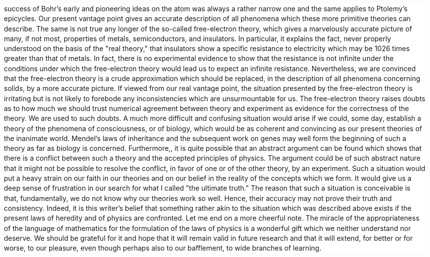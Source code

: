 success of Bohr’s early and pioneering ideas on the atom was always a rather narrow one and the same applies to Ptolemy’s epicycles. Our present vantage point gives an accurate description of all phenomena which these more primitive theories can describe. The same is not true any longer of the so-called free-electron theory, which gives a marvelously accurate picture of many, if not most, properties of metals, semiconductors, and insulators. In particular, it explains the fact, never properly understood on the basis of the "real theory," that insulators show a specific resistance to electricity which may be 1026 times greater than that of metals. In fact, there is no experimental evidence to show that the resistance is not infinite under the conditions under which the free-electron theory would lead us to expect an infinite resistance. Nevertheless, we are convinced that the free-electron theory is a crude approximation which should be replaced, in the description of all phenomena concerning solids, by a more accurate picture. If viewed from our real vantage point, the situation presented by the free-electron theory is irritating but is not likely to forebode any inconsistencies which are unsurmountable for us. The free-electron theory raises doubts as to how much we should trust numerical agreement between theory and experiment as evidence for the correctness of the theory. We are used to such doubts. A much more difficult and confusing situation would arise if we could, some day, establish a theory of the phenomena of consciousness, or of biology, which would be as coherent and convincing as our present theories of the inanimate world. Mendel’s laws of inheritance and the subsequent work on genes may well form the beginning of such a theory as far as biology is concerned. Furthermore,, it is quite possible that an abstract argument can be found which shows that there is a conflict between such a theory and the accepted principles of physics. The argument could be of such abstract nature that it might not be possible to resolve the conflict, in favor of one or of the other theory, by an experiment. Such a situation would put a heavy strain on our faith in our theories and on our belief in the reality of the concepts which we form. It would give us a deep sense of frustration in our search for what I called "the ultimate truth." The reason that such a situation is conceivable is that, fundamentally, we do not know why our theories work so well. Hence, their accuracy may not prove their truth and consistency. Indeed, it is this writer’s belief that something rather akin to the situation which was described above exists if the present laws of heredity and of physics are confronted. Let me end on a more cheerful note. The miracle of the appropriateness of the language of mathematics for the formulation of the laws of physics is a wonderful gift which we neither understand nor deserve. We should be grateful for it and hope that it will remain valid in future research and that it will extend, for better or for worse, to our pleasure, even though perhaps also to our bafflement, to wide branches of learning.